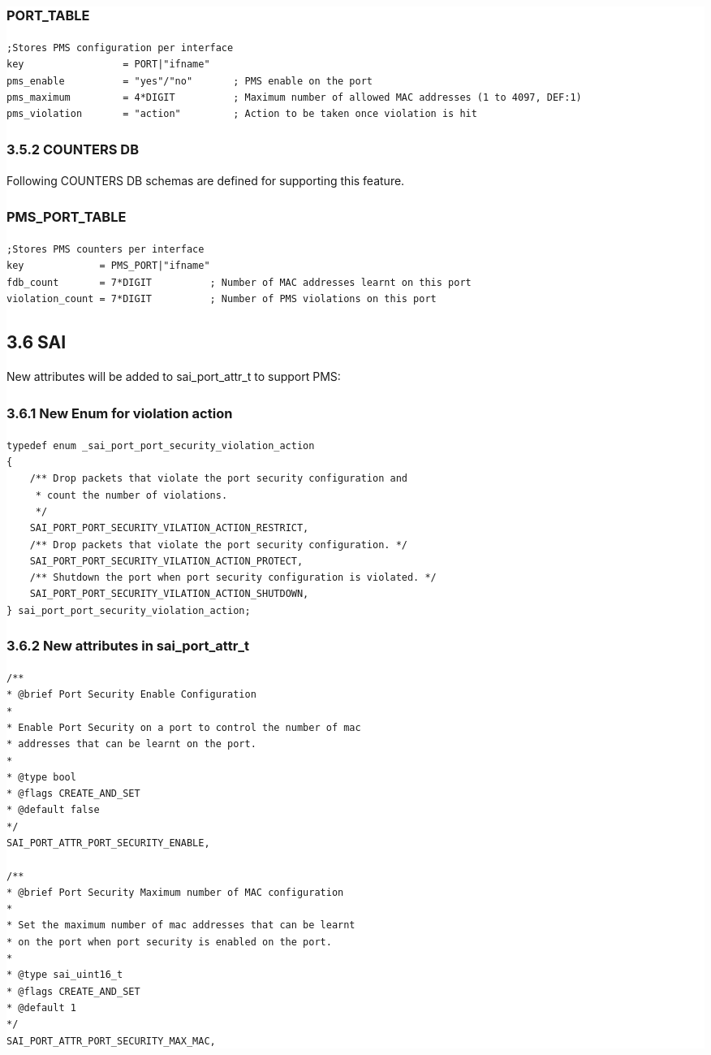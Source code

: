 ### PORT_TABLE

    ;Stores PMS configuration per interface
    key                 = PORT|"ifname"  
    pms_enable          = "yes"/"no"       ; PMS enable on the port
    pms_maximum         = 4*DIGIT          ; Maximum number of allowed MAC addresses (1 to 4097, DEF:1)
    pms_violation       = "action"         ; Action to be taken once violation is hit

### 3.5.2 COUNTERS DB

Following COUNTERS DB schemas are defined for supporting this feature.

### PMS_PORT_TABLE

    ;Stores PMS counters per interface
    key             = PMS_PORT|"ifname"  
    fdb_count       = 7*DIGIT          ; Number of MAC addresses learnt on this port
    violation_count = 7*DIGIT          ; Number of PMS violations on this port
    
## 3.6 SAI

  New attributes will be added to sai_port_attr_t to support PMS:
  
### 3.6.1 New Enum for violation action

	typedef enum _sai_port_port_security_violation_action
	{
		/** Drop packets that violate the port security configuration and
  		 * count the number of violations.
		 */
		SAI_PORT_PORT_SECURITY_VILATION_ACTION_RESTRICT,
		/** Drop packets that violate the port security configuration. */
		SAI_PORT_PORT_SECURITY_VILATION_ACTION_PROTECT,
		/** Shutdown the port when port security configuration is violated. */
		SAI_PORT_PORT_SECURITY_VILATION_ACTION_SHUTDOWN,
	} sai_port_port_security_violation_action;

### 3.6.2 New attributes in sai_port_attr_t

	/**
	* @brief Port Security Enable Configuration
	*
	* Enable Port Security on a port to control the number of mac
	* addresses that can be learnt on the port.
	*
	* @type bool
	* @flags CREATE_AND_SET
	* @default false
	*/
	SAI_PORT_ATTR_PORT_SECURITY_ENABLE,

	/**
	* @brief Port Security Maximum number of MAC configuration
	*
	* Set the maximum number of mac addresses that can be learnt
	* on the port when port security is enabled on the port.
	*
	* @type sai_uint16_t
	* @flags CREATE_AND_SET
	* @default 1
	*/
	SAI_PORT_ATTR_PORT_SECURITY_MAX_MAC,
	